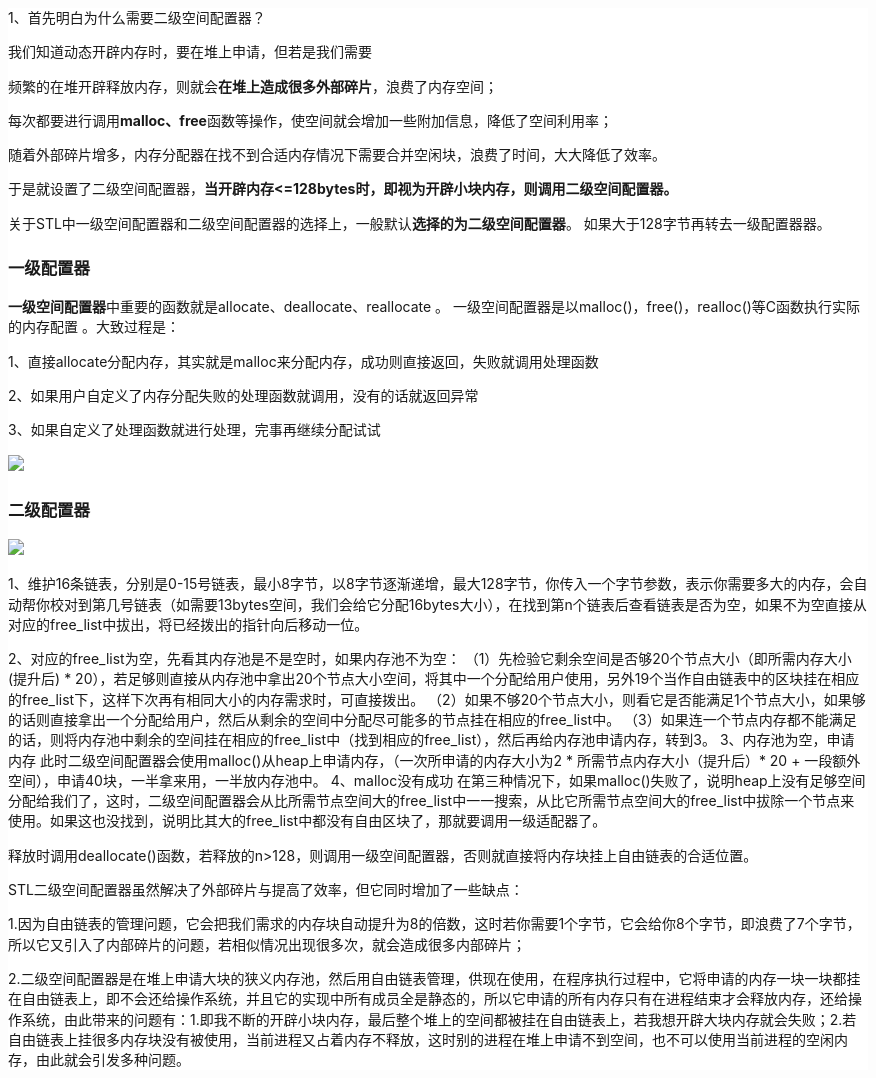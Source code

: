 1、首先明白为什么需要二级空间配置器？

我们知道动态开辟内存时，要在堆上申请，但若是我们需要

频繁的在堆开辟释放内存，则就会**在堆上造成很多外部碎片**，浪费了内存空间；

每次都要进行调用**malloc、free**函数等操作，使空间就会增加一些附加信息，降低了空间利用率；

随着外部碎片增多，内存分配器在找不到合适内存情况下需要合并空闲块，浪费了时间，大大降低了效率。

于是就设置了二级空间配置器，**当开辟内存<=128bytes时，即视为开辟小块内存，则调用二级空间配置器。**



关于STL中一级空间配置器和二级空间配置器的选择上，一般默认**选择的为二级空间配置器**。 如果大于128字节再转去一级配置器器。

### 一级配置器

 **一级空间配置器**中重要的函数就是allocate、deallocate、reallocate 。 一级空间配置器是以malloc()，free()，realloc()等C函数执行实际的内存配置 。大致过程是：

1、直接allocate分配内存，其实就是malloc来分配内存，成功则直接返回，失败就调用处理函数

2、如果用户自定义了内存分配失败的处理函数就调用，没有的话就返回异常

3、如果自定义了处理函数就进行处理，完事再继续分配试试

![](https://oss.interviewguide.cn/img/202205220035143.png)

### 二级配置器

![](https://oss.interviewguide.cn/img/202205220035104.png)

1、维护16条链表，分别是0-15号链表，最小8字节，以8字节逐渐递增，最大128字节，你传入一个字节参数，表示你需要多大的内存，会自动帮你校对到第几号链表（如需要13bytes空间，我们会给它分配16bytes大小），在找到第n个链表后查看链表是否为空，如果不为空直接从对应的free_list中拔出，将已经拨出的指针向后移动一位。

2、对应的free_list为空，先看其内存池是不是空时，如果内存池不为空：
（1）先检验它剩余空间是否够20个节点大小（即所需内存大小(提升后) * 20），若足够则直接从内存池中拿出20个节点大小空间，将其中一个分配给用户使用，另外19个当作自由链表中的区块挂在相应的free_list下，这样下次再有相同大小的内存需求时，可直接拨出。
（2）如果不够20个节点大小，则看它是否能满足1个节点大小，如果够的话则直接拿出一个分配给用户，然后从剩余的空间中分配尽可能多的节点挂在相应的free_list中。
（3）如果连一个节点内存都不能满足的话，则将内存池中剩余的空间挂在相应的free_list中（找到相应的free_list），然后再给内存池申请内存，转到3。
3、内存池为空，申请内存
此时二级空间配置器会使用malloc()从heap上申请内存，（一次所申请的内存大小为2 * 所需节点内存大小（提升后）* 20 + 一段额外空间），申请40块，一半拿来用，一半放内存池中。
4、malloc没有成功
在第三种情况下，如果malloc()失败了，说明heap上没有足够空间分配给我们了，这时，二级空间配置器会从比所需节点空间大的free_list中一一搜索，从比它所需节点空间大的free_list中拔除一个节点来使用。如果这也没找到，说明比其大的free_list中都没有自由区块了，那就要调用一级适配器了。



释放时调用deallocate()函数，若释放的n>128，则调用一级空间配置器，否则就直接将内存块挂上自由链表的合适位置。

STL二级空间配置器虽然解决了外部碎片与提高了效率，但它同时增加了一些缺点：

1.因为自由链表的管理问题，它会把我们需求的内存块自动提升为8的倍数，这时若你需要1个字节，它会给你8个字节，即浪费了7个字节，所以它又引入了内部碎片的问题，若相似情况出现很多次，就会造成很多内部碎片；

2.二级空间配置器是在堆上申请大块的狭义内存池，然后用自由链表管理，供现在使用，在程序执行过程中，它将申请的内存一块一块都挂在自由链表上，即不会还给操作系统，并且它的实现中所有成员全是静态的，所以它申请的所有内存只有在进程结束才会释放内存，还给操作系统，由此带来的问题有：1.即我不断的开辟小块内存，最后整个堆上的空间都被挂在自由链表上，若我想开辟大块内存就会失败；2.若自由链表上挂很多内存块没有被使用，当前进程又占着内存不释放，这时别的进程在堆上申请不到空间，也不可以使用当前进程的空闲内存，由此就会引发多种问题。
